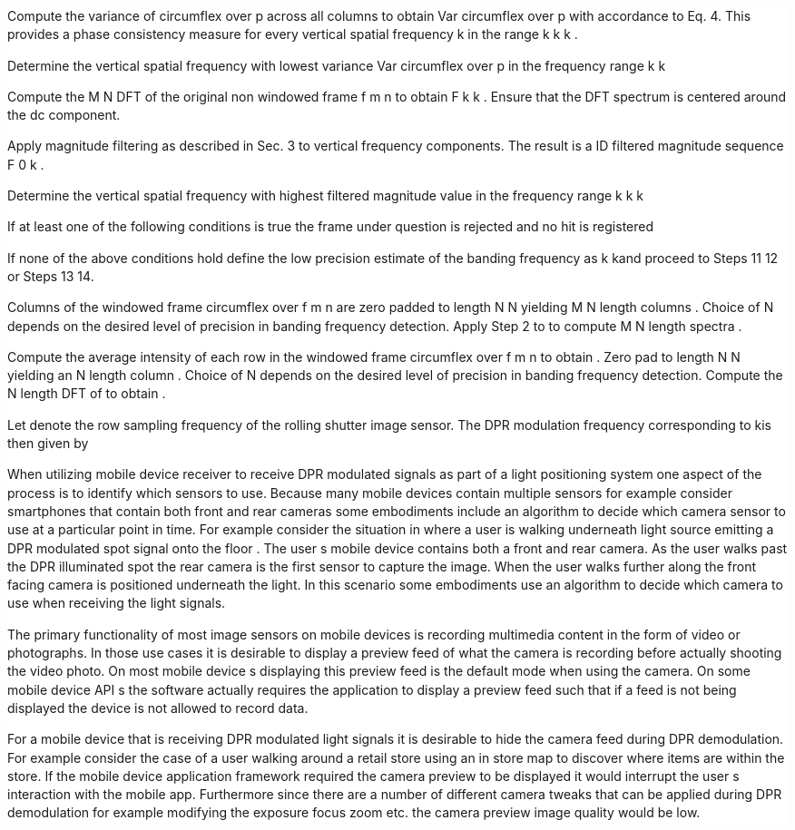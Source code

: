 Compute the variance of circumflex over p across all columns to obtain Var circumflex over p with accordance to Eq. 4. This provides a phase consistency measure for every vertical spatial frequency k in the range k k k .

Determine the vertical spatial frequency with lowest variance Var circumflex over p in the frequency range k k 

Compute the M N DFT of the original non windowed frame f m n to obtain F k k . Ensure that the DFT spectrum is centered around the dc component.

Apply magnitude filtering as described in Sec. 3 to vertical frequency components. The result is a ID filtered magnitude sequence F 0 k .

Determine the vertical spatial frequency with highest filtered magnitude value in the frequency range k k k 

If at least one of the following conditions is true the frame under question is rejected and no hit is registered 

If none of the above conditions hold define the low precision estimate of the banding frequency as k kand proceed to Steps 11 12 or Steps 13 14.

Columns of the windowed frame circumflex over f m n are zero padded to length N N yielding M N length columns . Choice of N depends on the desired level of precision in banding frequency detection. Apply Step 2 to to compute M N length spectra .

Compute the average intensity of each row in the windowed frame circumflex over f m n to obtain . Zero pad to length N N yielding an N length column . Choice of N depends on the desired level of precision in banding frequency detection. Compute the N length DFT of to obtain .

Let denote the row sampling frequency of the rolling shutter image sensor. The DPR modulation frequency corresponding to kis then given by

When utilizing mobile device receiver to receive DPR modulated signals as part of a light positioning system one aspect of the process is to identify which sensors to use. Because many mobile devices contain multiple sensors for example consider smartphones that contain both front and rear cameras some embodiments include an algorithm to decide which camera sensor to use at a particular point in time. For example consider the situation in where a user is walking underneath light source emitting a DPR modulated spot signal onto the floor . The user s mobile device contains both a front and rear camera. As the user walks past the DPR illuminated spot the rear camera is the first sensor to capture the image. When the user walks further along the front facing camera is positioned underneath the light. In this scenario some embodiments use an algorithm to decide which camera to use when receiving the light signals.

The primary functionality of most image sensors on mobile devices is recording multimedia content in the form of video or photographs. In those use cases it is desirable to display a preview feed of what the camera is recording before actually shooting the video photo. On most mobile device s displaying this preview feed is the default mode when using the camera. On some mobile device API s the software actually requires the application to display a preview feed such that if a feed is not being displayed the device is not allowed to record data.

For a mobile device that is receiving DPR modulated light signals it is desirable to hide the camera feed during DPR demodulation. For example consider the case of a user walking around a retail store using an in store map to discover where items are within the store. If the mobile device application framework required the camera preview to be displayed it would interrupt the user s interaction with the mobile app. Furthermore since there are a number of different camera tweaks that can be applied during DPR demodulation for example modifying the exposure focus zoom etc. the camera preview image quality would be low.
